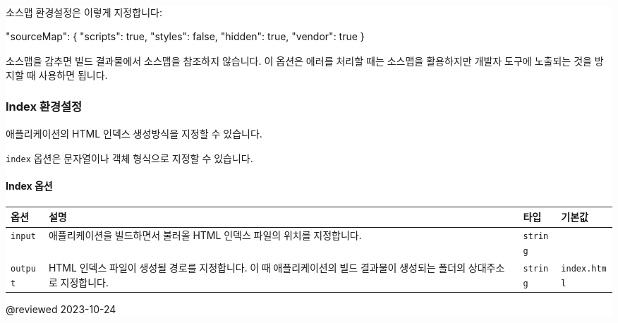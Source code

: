 소스맵 환경설정은 이렇게 지정합니다:

<code-example language="json">

"sourceMap": {
  "scripts": true,
  "styles": false,
  "hidden": true,
  "vendor": true
}

</code-example>

<div class="alert is-helpful">

소스맵을 감추면 빌드 결과물에서 소스맵을 참조하지 않습니다.
이 옵션은 에러를 처리할 때는 소스맵을 활용하지만 개발자 도구에 노출되는 것을 방지할 때 사용하면 됩니다.

</div>


<a id="index-config"></a>


### Index 환경설정


애플리케이션의 HTML 인덱스 생성방식을 지정할 수 있습니다.

`index` 옵션은 문자열이나 객체 형식으로 지정할 수 있습니다.



#### Index 옵션


| 옵션       | 설명                                                                    | 타입       | 기본값          |
|:---------|:----------------------------------------------------------------------|:---------|:-------------|
| `input`  | 애플리케이션을 빌드하면서 불러올 HTML 인덱스 파일의 위치를 지정합니다.                             | `string` |              |
| `output` | HTML 인덱스 파일이 생성될 경로를 지정합니다. 이 때 애플리케이션의 빌드 결과물이 생성되는 폴더의 상대주소로 지정합니다. | `string` | `index.html` |




[AioGuideI18nCommonMerge]: guide/i18n-common-merge "Common Internationalization task #6: Merge translations into the application | Angular"





@reviewed 2023-10-24
